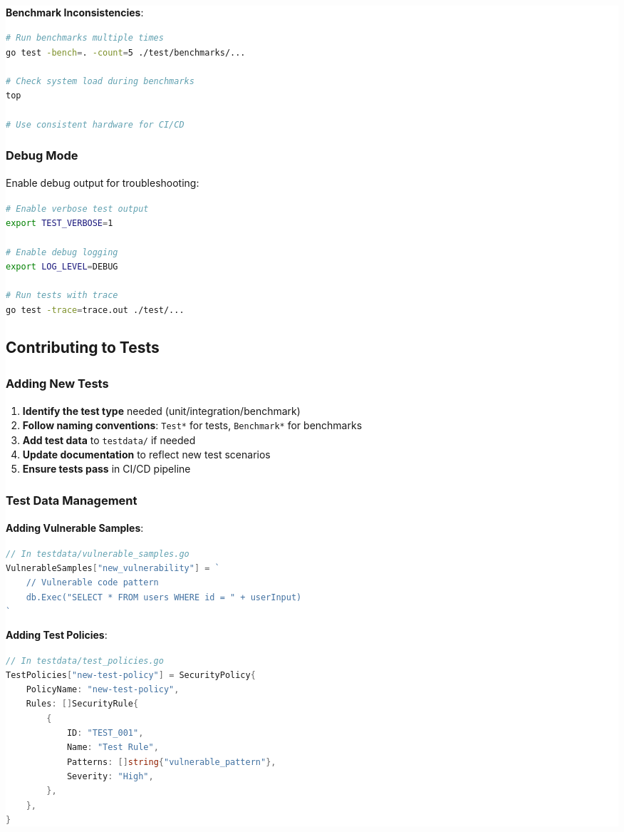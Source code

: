 **Benchmark Inconsistencies**:
```bash
# Run benchmarks multiple times
go test -bench=. -count=5 ./test/benchmarks/...

# Check system load during benchmarks
top

# Use consistent hardware for CI/CD
```

### Debug Mode

Enable debug output for troubleshooting:

```bash
# Enable verbose test output
export TEST_VERBOSE=1

# Enable debug logging
export LOG_LEVEL=DEBUG

# Run tests with trace
go test -trace=trace.out ./test/...
```

## Contributing to Tests

### Adding New Tests

1. **Identify the test type** needed (unit/integration/benchmark)
2. **Follow naming conventions**: `Test*` for tests, `Benchmark*` for benchmarks
3. **Add test data** to `testdata/` if needed
4. **Update documentation** to reflect new test scenarios
5. **Ensure tests pass** in CI/CD pipeline

### Test Data Management

**Adding Vulnerable Samples**:
```go
// In testdata/vulnerable_samples.go
VulnerableSamples["new_vulnerability"] = `
    // Vulnerable code pattern
    db.Exec("SELECT * FROM users WHERE id = " + userInput)
`
```

**Adding Test Policies**:
```go
// In testdata/test_policies.go
TestPolicies["new-test-policy"] = SecurityPolicy{
    PolicyName: "new-test-policy",
    Rules: []SecurityRule{
        {
            ID: "TEST_001",
            Name: "Test Rule",
            Patterns: []string{"vulnerable_pattern"},
            Severity: "High",
        },
    },
}
```
